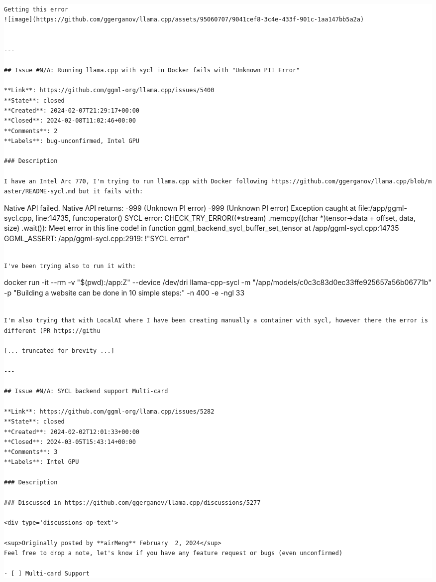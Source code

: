 ```
Getting this error 
![image](https://github.com/ggerganov/llama.cpp/assets/95060707/9041cef8-3c4e-433f-901c-1aa147bb5a2a)


---

## Issue #N/A: Running llama.cpp with sycl in Docker fails with "Unknown PII Error"

**Link**: https://github.com/ggml-org/llama.cpp/issues/5400
**State**: closed
**Created**: 2024-02-07T21:29:17+00:00
**Closed**: 2024-02-08T11:02:46+00:00
**Comments**: 2
**Labels**: bug-unconfirmed, Intel GPU

### Description

I have an Intel Arc 770, I'm trying to run llama.cpp with Docker following https://github.com/ggerganov/llama.cpp/blob/master/README-sycl.md but it fails with:

```
Native API failed. Native API returns: -999 (Unknown PI error) -999 (Unknown PI error)
Exception caught at file:/app/ggml-sycl.cpp, line:14735, func:operator()
SYCL error: CHECK_TRY_ERROR((*stream) .memcpy((char *)tensor->data + offset, data, size) .wait()): Meet error in this line code!
  in function ggml_backend_sycl_buffer_set_tensor at /app/ggml-sycl.cpp:14735
GGML_ASSERT: /app/ggml-sycl.cpp:2919: !"SYCL error"
```

I've been trying also to run it with:

```
docker run -it --rm -v "$(pwd):/app:Z" --device /dev/dri llama-cpp-sycl -m "/app/models/c0c3c83d0ec33ffe925657a56b06771b" -p "Building a website can be done in 10 simple steps:" -n 400 -e -ngl 33  

```

I'm also trying that with LocalAI where I have been creating manually a container with sycl, however there the error is different (PR https://githu

[... truncated for brevity ...]

---

## Issue #N/A: SYCL backend support Multi-card

**Link**: https://github.com/ggml-org/llama.cpp/issues/5282
**State**: closed
**Created**: 2024-02-02T12:01:33+00:00
**Closed**: 2024-03-05T15:43:14+00:00
**Comments**: 3
**Labels**: Intel GPU

### Description

### Discussed in https://github.com/ggerganov/llama.cpp/discussions/5277

<div type='discussions-op-text'>

<sup>Originally posted by **airMeng** February  2, 2024</sup>
Feel free to drop a note, let's know if you have any feature request or bugs (even unconfirmed)

- [ ] Multi-card Support
```